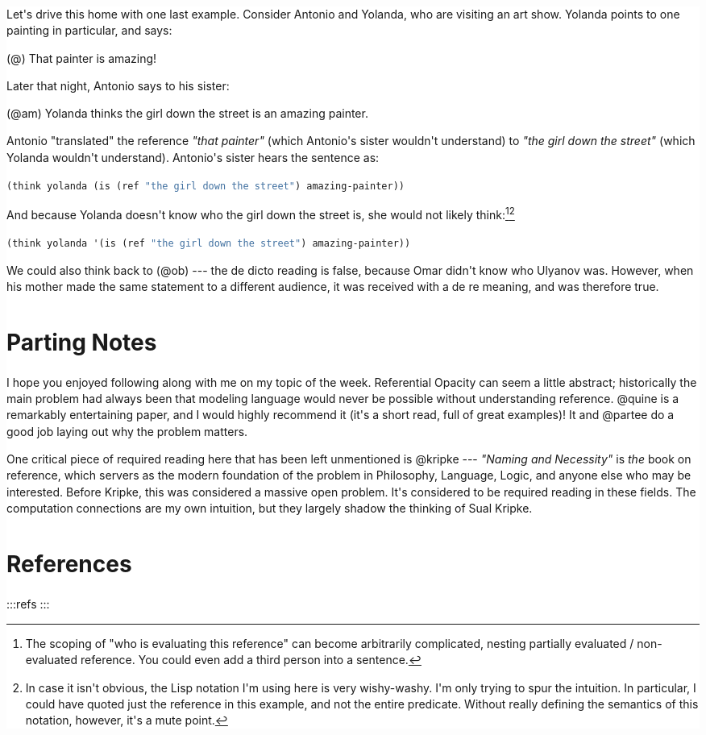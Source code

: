 Let's drive this home with one last example. Consider Antonio and Yolanda, who
are visiting an art show. Yolanda points to one painting in particular, and
says:

(@) That painter is amazing!

Later that night, Antonio says to his sister:

(@am) Yolanda thinks the girl down the street is an amazing painter.

Antonio "translated" the reference *"that painter"* (which Antonio's sister
wouldn't understand) to *"the girl down the street"* (which Yolanda wouldn't
understand). Antonio's sister hears the sentence as:

```lisp
(think yolanda (is (ref "the girl down the street") amazing-painter))
```

And because Yolanda doesn't know who the girl down the street is, she would not
likely think:[^scope][^notation]

```lisp
(think yolanda '(is (ref "the girl down the street") amazing-painter))
```

We could also think back to (@ob) --- the de dicto reading is false, because
Omar didn't know who Ulyanov was. However, when his mother made the same
statement to a different audience, it was received with a de re meaning, and
was therefore true.

[^scope]: The scoping of "who is evaluating this reference" can become
  arbitrarily complicated, nesting partially evaluated / non-evaluated
  reference. You could even add a third person into a sentence.

[^notation]: In case it isn't obvious, the Lisp notation I'm using here is
  very wishy-washy. I'm only trying to spur the intuition. In particular, I
  could have quoted just the reference in this example, and not the entire
  predicate. Without really defining the semantics of this notation, however,
  it's a mute point.


Parting Notes
=============

I hope you enjoyed following along with me on my topic of the week. Referential
Opacity can seem a little abstract; historically the main problem had always
been that modeling language would never be possible without understanding
reference.  @quine is a remarkably entertaining paper, and I would highly
recommend it (it's a short read, full of great examples)! It and @partee do a
good job laying out why the problem matters.

One critical piece of required reading here that has been left unmentioned is
@kripke --- *"Naming and Necessity"* is *the* book on reference, which servers
as the modern foundation of the problem in Philosophy, Language, Logic, and
anyone else who may be interested. Before Kripke, this was considered a massive
open problem. It's considered to be required reading in these fields. The
computation connections are my own intuition, but they largely shadow the
thinking of Sual Kripke.

References
==========
:::refs
:::


[^ident]: This comes from [the Indiscernibility of
[^kripke]: Together these form the basis of [Kripke
[^slovak]: Fun fact, [Slovak](https://en.wikipedia.org/wiki/Slovak_orthography)
[^prag]: The linguistic word for this part of language is